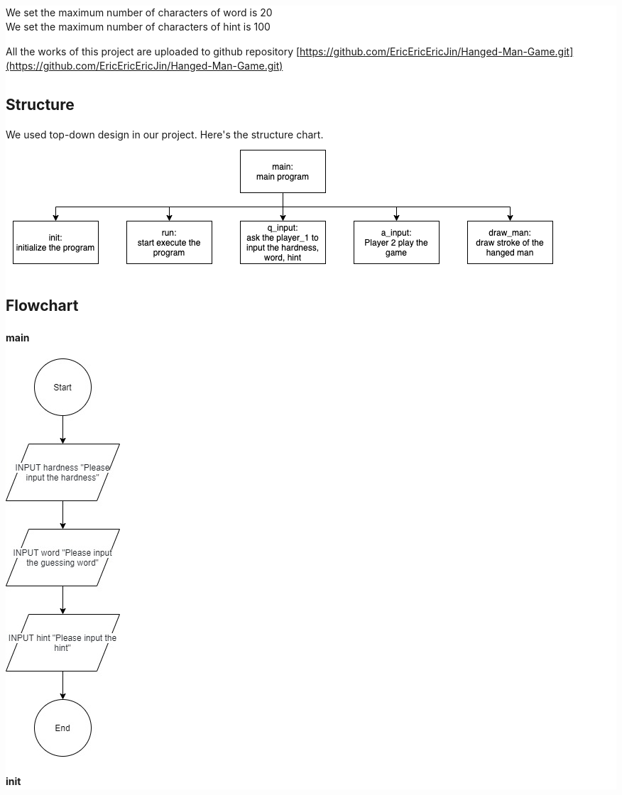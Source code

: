We set the maximum number of characters of word is 20  
We set the maximum number of characters of hint is 100

All the works of this project are uploaded to github repository [https://github.com/EricEricEricJin/Hanged-Man-Game.git](https://github.com/EricEricEricJin/Hanged-Man-Game.git)

## Structure
We used top-down design in our project. Here's the structure chart.
![structure_diagram](structure.png)


## Flowchart
#### main
![](flowchart/a_input.jpeg)
#### init